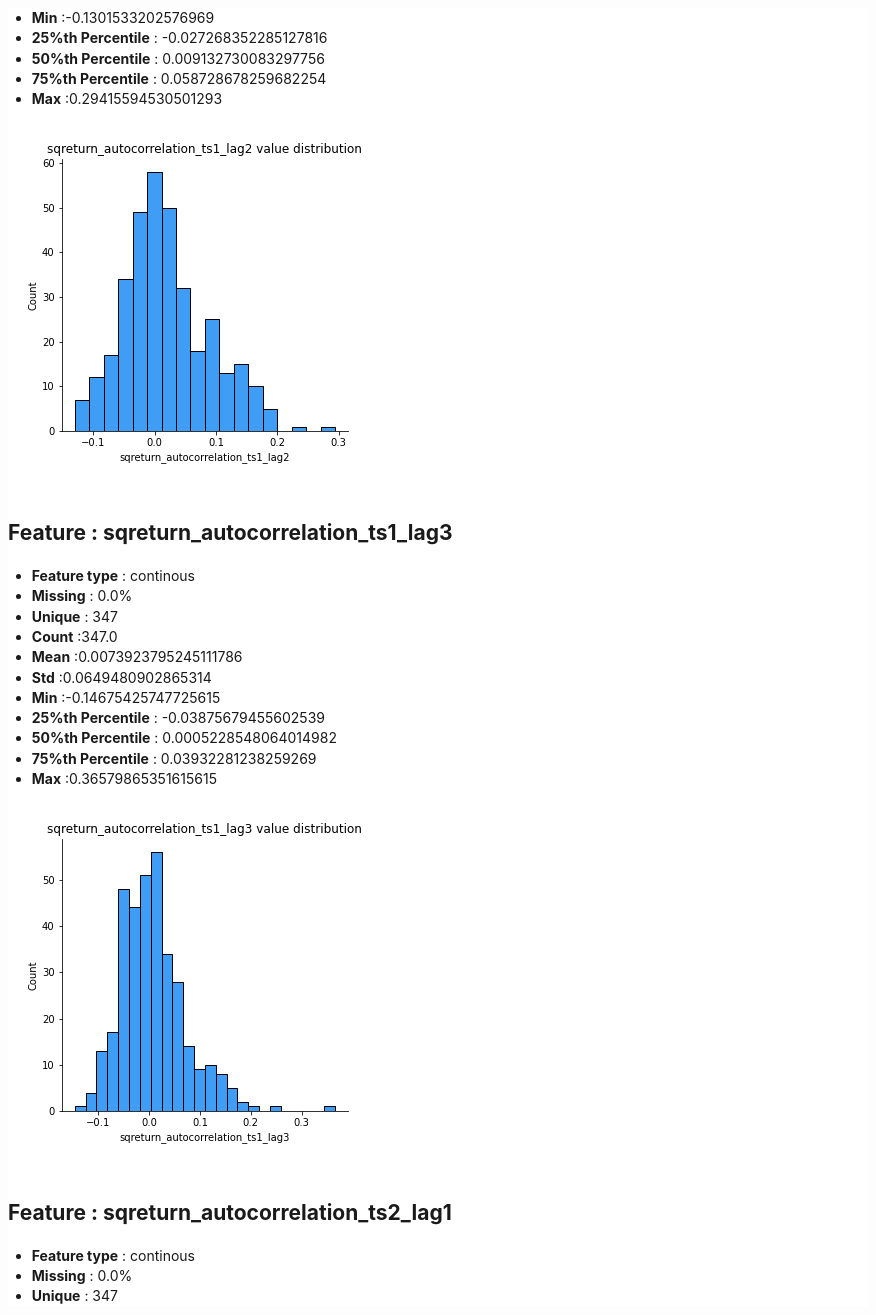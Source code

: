 - **Min** :-0.1301533202576969
- **25%th Percentile** : -0.027268352285127816
- **50%th Percentile** : 0.009132730083297756
- **75%th Percentile** : 0.058728678259682254
- **Max** :0.29415594530501293

![](sqreturn_autocorrelation_ts1_lag2.png)
## Feature : sqreturn_autocorrelation_ts1_lag3
- **Feature type** : continous
- **Missing** : 0.0%
- **Unique** : 347
- **Count** :347.0
- **Mean** :0.0073923795245111786
- **Std** :0.0649480902865314
- **Min** :-0.14675425747725615
- **25%th Percentile** : -0.03875679455602539
- **50%th Percentile** : 0.0005228548064014982
- **75%th Percentile** : 0.03932281238259269
- **Max** :0.36579865351615615

![](sqreturn_autocorrelation_ts1_lag3.png)
## Feature : sqreturn_autocorrelation_ts2_lag1
- **Feature type** : continous
- **Missing** : 0.0%
- **Unique** : 347